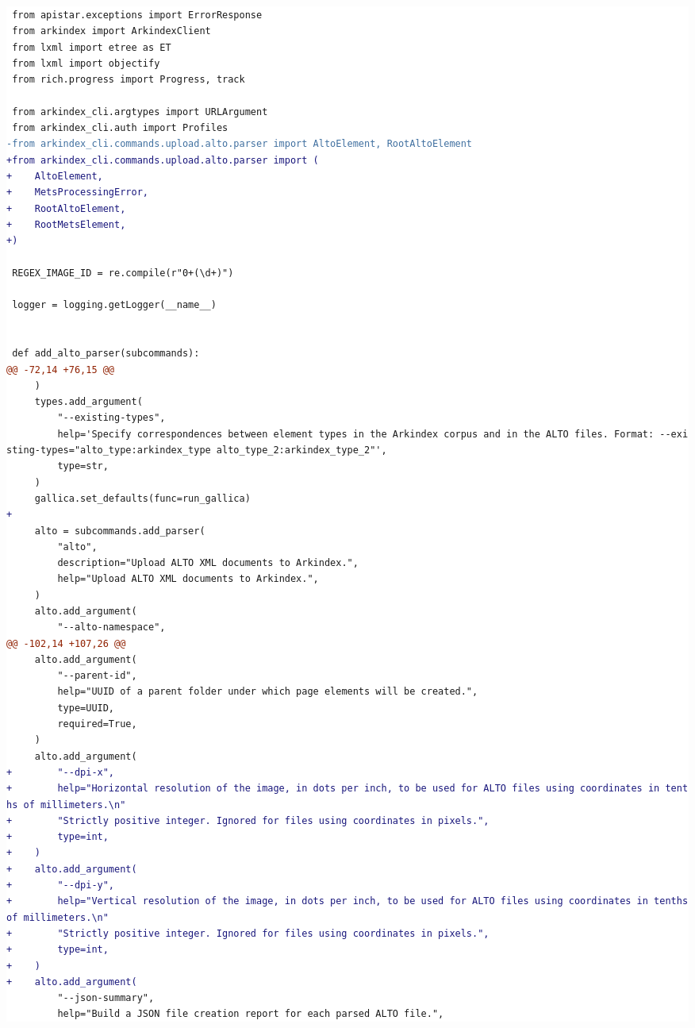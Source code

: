 ```diff
 from apistar.exceptions import ErrorResponse
 from arkindex import ArkindexClient
 from lxml import etree as ET
 from lxml import objectify
 from rich.progress import Progress, track
 
 from arkindex_cli.argtypes import URLArgument
 from arkindex_cli.auth import Profiles
-from arkindex_cli.commands.upload.alto.parser import AltoElement, RootAltoElement
+from arkindex_cli.commands.upload.alto.parser import (
+    AltoElement,
+    MetsProcessingError,
+    RootAltoElement,
+    RootMetsElement,
+)
 
 REGEX_IMAGE_ID = re.compile(r"0+(\d+)")
 
 logger = logging.getLogger(__name__)
 
 
 def add_alto_parser(subcommands):
@@ -72,14 +76,15 @@
     )
     types.add_argument(
         "--existing-types",
         help='Specify correspondences between element types in the Arkindex corpus and in the ALTO files. Format: --existing-types="alto_type:arkindex_type alto_type_2:arkindex_type_2"',
         type=str,
     )
     gallica.set_defaults(func=run_gallica)
+
     alto = subcommands.add_parser(
         "alto",
         description="Upload ALTO XML documents to Arkindex.",
         help="Upload ALTO XML documents to Arkindex.",
     )
     alto.add_argument(
         "--alto-namespace",
@@ -102,14 +107,26 @@
     alto.add_argument(
         "--parent-id",
         help="UUID of a parent folder under which page elements will be created.",
         type=UUID,
         required=True,
     )
     alto.add_argument(
+        "--dpi-x",
+        help="Horizontal resolution of the image, in dots per inch, to be used for ALTO files using coordinates in tenths of millimeters.\n"
+        "Strictly positive integer. Ignored for files using coordinates in pixels.",
+        type=int,
+    )
+    alto.add_argument(
+        "--dpi-y",
+        help="Vertical resolution of the image, in dots per inch, to be used for ALTO files using coordinates in tenths of millimeters.\n"
+        "Strictly positive integer. Ignored for files using coordinates in pixels.",
+        type=int,
+    )
+    alto.add_argument(
         "--json-summary",
         help="Build a JSON file creation report for each parsed ALTO file.",
```